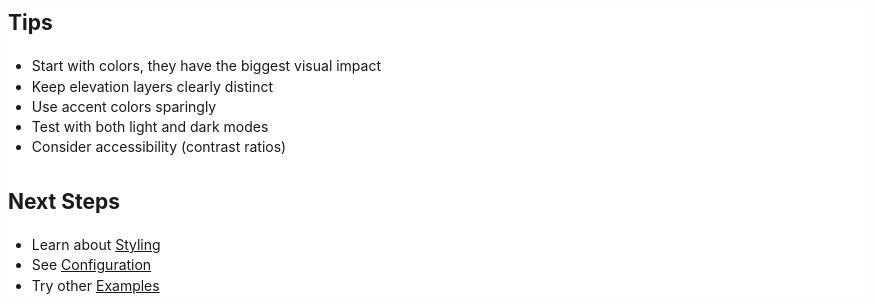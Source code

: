 
## Tips

- Start with colors, they have the biggest visual impact
- Keep elevation layers clearly distinct
- Use accent colors sparingly
- Test with both light and dark modes
- Consider accessibility (contrast ratios)

## Next Steps

- Learn about [Styling](/guides/styling/)
- See [Configuration](/guides/configuration/)
- Try other [Examples](/examples/minimal/)
